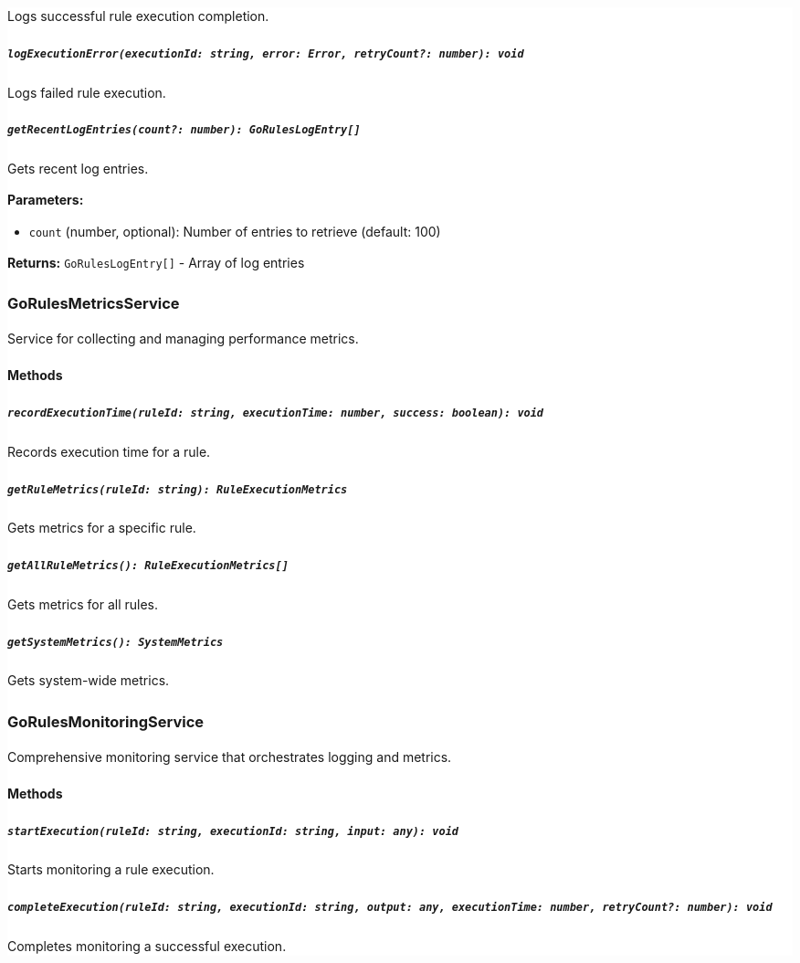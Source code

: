 Logs successful rule execution completion.

##### `logExecutionError(executionId: string, error: Error, retryCount?: number): void`

Logs failed rule execution.

##### `getRecentLogEntries(count?: number): GoRulesLogEntry[]`

Gets recent log entries.

**Parameters:**
- `count` (number, optional): Number of entries to retrieve (default: 100)

**Returns:** `GoRulesLogEntry[]` - Array of log entries

### GoRulesMetricsService

Service for collecting and managing performance metrics.

#### Methods

##### `recordExecutionTime(ruleId: string, executionTime: number, success: boolean): void`

Records execution time for a rule.

##### `getRuleMetrics(ruleId: string): RuleExecutionMetrics`

Gets metrics for a specific rule.

##### `getAllRuleMetrics(): RuleExecutionMetrics[]`

Gets metrics for all rules.

##### `getSystemMetrics(): SystemMetrics`

Gets system-wide metrics.

### GoRulesMonitoringService

Comprehensive monitoring service that orchestrates logging and metrics.

#### Methods

##### `startExecution(ruleId: string, executionId: string, input: any): void`

Starts monitoring a rule execution.

##### `completeExecution(ruleId: string, executionId: string, output: any, executionTime: number, retryCount?: number): void`

Completes monitoring a successful execution.
